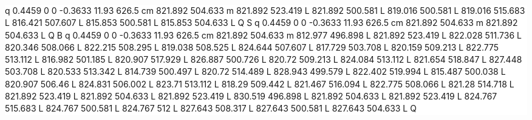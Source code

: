 q
0.4459 0 0 -0.3633 11.93 626.5 cm
821.892 504.633 m
821.892 523.419 L
821.892 500.581 L
819.016 500.581 L
819.016 515.683 L
816.421 507.607 L
815.853 500.581 L
815.853 504.633 L
Q
S
q
0.4459 0 0 -0.3633 11.93 626.5 cm
821.892 504.633 m
821.892 504.633 L
Q
B
q
0.4459 0 0 -0.3633 11.93 626.5 cm
821.892 504.633 m
812.977 496.898 L
821.892 523.419 L
822.028 511.736 L
820.346 508.066 L
822.215 508.295 L
819.038 508.525 L
824.644 507.607 L
817.729 503.708 L
820.159 509.213 L
822.775 513.112 L
816.982 501.185 L
820.907 517.929 L
826.887 500.726 L
820.72 509.213 L
824.084 513.112 L
821.654 518.847 L
827.448 503.708 L
820.533 513.342 L
814.739 500.497 L
820.72 514.489 L
828.943 499.579 L
822.402 519.994 L
815.487 500.038 L
820.907 506.46 L
824.831 506.002 L
823.71 513.112 L
818.29 509.442 L
821.467 516.094 L
822.775 508.066 L
821.28 514.718 L
821.892 523.419 L
821.892 504.633 L
821.892 523.419 L
830.519 496.898 L
821.892 504.633 L
821.892 523.419 L
824.767 515.683 L
824.767 500.581 L
824.767 512 L
827.643 508.317 L
827.643 500.581 L
827.643 504.633 L
Q